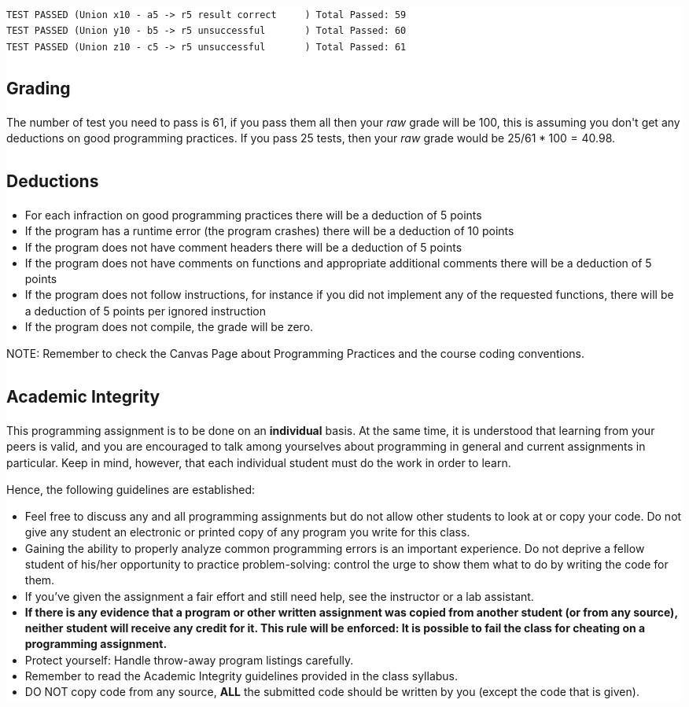 ```
TEST PASSED (Union x10 - a5 -> r5 result correct     ) Total Passed: 59
TEST PASSED (Union y10 - b5 -> r5 unsuccessful       ) Total Passed: 60
TEST PASSED (Union z10 - c5 -> r5 unsuccessful       ) Total Passed: 61
```

## Grading
The number of test you need to pass is 61, if you pass them all then your _raw_ grade will be 100, this is assuming you don't get any deductions on good programming practices. If you pass 25 tests, then your _raw_ grade would be $25/61 * 100 = 40.98$.

## Deductions

* For each infraction on good programming practices there will be a deduction of 5 points
* If the program has a runtime error (the program crashes) there will be a deduction of 10 points
* If the program does not have comment headers there will be a deduction of 5 points
* If the program does not have comments on functions and appropriate additional comments there will be a deduction of 5 points
* If the program does not follow instructions, for instance if you did not implement any of the requested functions, there will be a deduction of 5 points per ignored instruction
* If the program does not compile, the grade will be zero.

NOTE: Remember to check the Canvas Page about Programming Practices and the course coding conventions.


## Academic Integrity

This programming assignment is to be done on an **individual** basis. At the same time, it is understood that learning from your peers is valid, and you are encouraged to talk among yourselves about programming in general and current assignments in particular.  Keep in mind, however, that each individual student must do the work in order to learn.

Hence, the following guidelines are established:
* Feel free to discuss any and all programming assignments but do not allow other students to look at or copy your code. Do not give any student an electronic or printed copy of any program you write for this class.
* Gaining the ability to properly analyze common programming errors is an important experience. Do not deprive a fellow student of his/her opportunity to practice problem-solving: control the urge to show them what to do by writing the code for them.
* If you’ve given the assignment a fair effort and still need help, see the instructor or a lab assistant.
* **If there is any evidence that a program or other written assignment was copied from another student (or from any source), neither student will receive any credit for it. This rule will be enforced: It is possible to fail the class for cheating on a programming assignment.**
* Protect yourself: Handle throw-away program listings carefully.
* Remember to read the Academic Integrity guidelines provided in the class syllabus.
* DO NOT copy code from any source, **ALL** the submitted code should be written by you (except the code that is given).